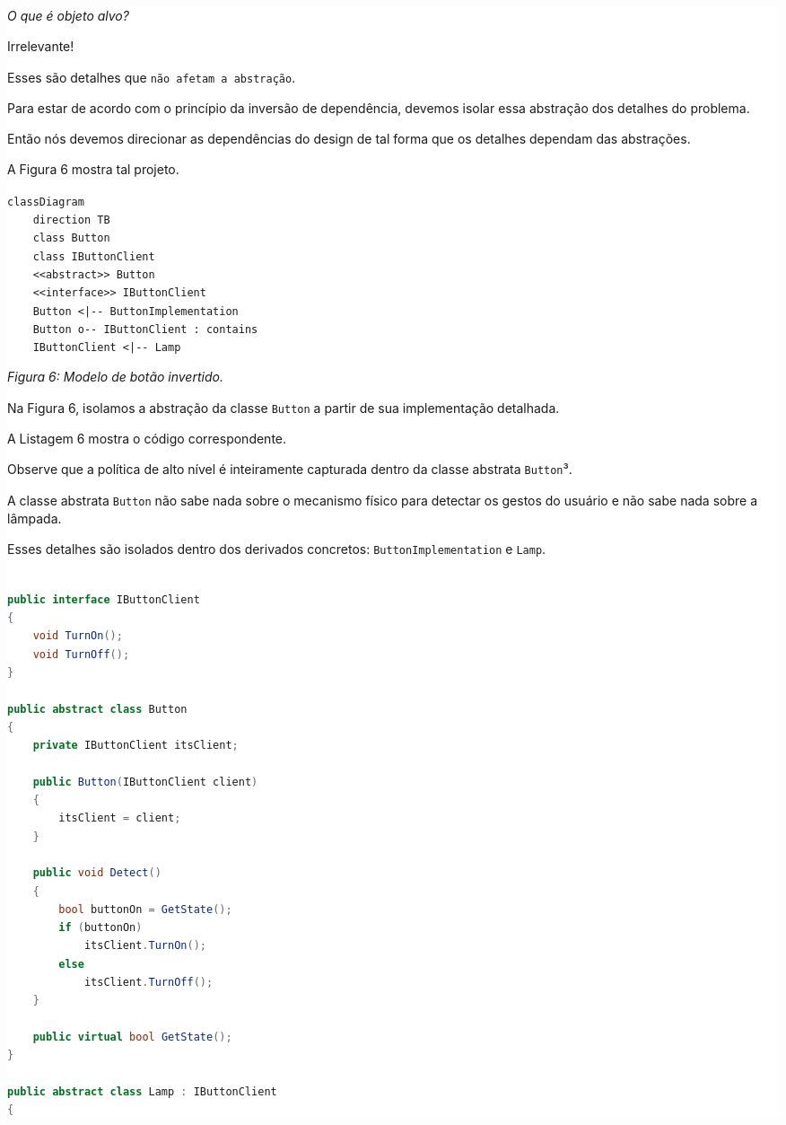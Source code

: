 _O que é objeto alvo?_

Irrelevante!

Esses são detalhes que `não afetam a abstração`.

Para estar de acordo com o princípio da inversão de dependência, devemos isolar essa abstração dos detalhes do problema.

Então nós devemos direcionar as dependências do design de tal forma que os detalhes dependam das abstrações.

A Figura 6 mostra tal projeto.

```mermaid
classDiagram
    direction TB
    class Button
    class IButtonClient
    <<abstract>> Button
    <<interface>> IButtonClient
    Button <|-- ButtonImplementation
    Button o-- IButtonClient : contains
    IButtonClient <|-- Lamp
```

_Figura 6: Modelo de botão invertido._

Na Figura 6, isolamos a abstração da classe `Button` a partir de sua implementação detalhada.

A Listagem 6 mostra o código correspondente.

Observe que a política de alto nível é inteiramente capturada dentro da classe abstrata `Button`³.

A classe abstrata `Button` não sabe nada sobre o mecanismo físico para detectar os gestos do usuário e não sabe nada sobre a lâmpada.

Esses detalhes são isolados dentro dos derivados concretos: `ButtonImplementation` e `Lamp`.

```csharp

public interface IButtonClient
{
    void TurnOn();
    void TurnOff();
}

public abstract class Button
{
    private IButtonClient itsClient;

    public Button(IButtonClient client)
    {
        itsClient = client;
    }

    public void Detect()
    {
        bool buttonOn = GetState();
        if (buttonOn)
            itsClient.TurnOn();
        else
            itsClient.TurnOff();
    }

    public virtual bool GetState();
}

public abstract class Lamp : IButtonClient
{
```